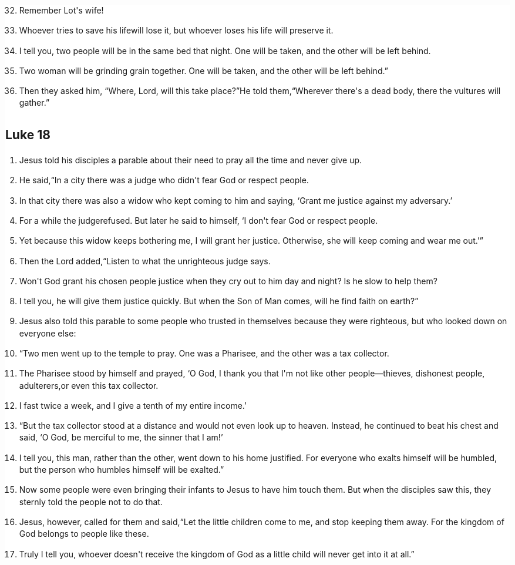 32. Remember Lot's wife!

33. Whoever tries to save his lifewill lose it, but whoever loses his life will preserve it.

34. I tell you, two people will be in the same bed that night. One will be taken, and the other will be left behind.

35. Two woman will be grinding grain together. One will be taken, and the other will be left behind.”

37. Then they asked him, “Where, Lord, will this take place?”He told them,“Wherever there's a dead body, there the vultures will gather.”

## Luke 18

1. Jesus told his disciples a parable about their need to pray all the time and never give up.

2. He said,“In a city there was a judge who didn't fear God or respect people.

3. In that city there was also a widow who kept coming to him and saying, ‘Grant me justice against my adversary.’

4. For a while the judgerefused. But later he said to himself, ‘I don't fear God or respect people.

5. Yet because this widow keeps bothering me, I will grant her justice. Otherwise, she will keep coming and wear me out.’”

6. Then the Lord added,“Listen to what the unrighteous judge says.

7. Won't God grant his chosen people justice when they cry out to him day and night? Is he slow to help them?

8. I tell you, he will give them justice quickly. But when the Son of Man comes, will he find faith on earth?”

9. Jesus also told this parable to some people who trusted in themselves because they were righteous, but who looked down on everyone else:

10. “Two men went up to the temple to pray. One was a Pharisee, and the other was a tax collector.

11. The Pharisee stood by himself and prayed, ‘O God, I thank you that I'm not like other people—thieves, dishonest people, adulterers,or even this tax collector.

12. I fast twice a week, and I give a tenth of my entire income.’

13. “But the tax collector stood at a distance and would not even look up to heaven. Instead, he continued to beat his chest and said, ‘O God, be merciful to me, the sinner that I am!’

14. I tell you, this man, rather than the other, went down to his home justified. For everyone who exalts himself will be humbled, but the person who humbles himself will be exalted.”

15. Now some people were even bringing their infants to Jesus to have him touch them. But when the disciples saw this, they sternly told the people not to do that.

16. Jesus, however, called for them and said,“Let the little children come to me, and stop keeping them away. For the kingdom of God belongs to people like these.

17. Truly I tell you, whoever doesn't receive the kingdom of God as a little child will never get into it at all.”
